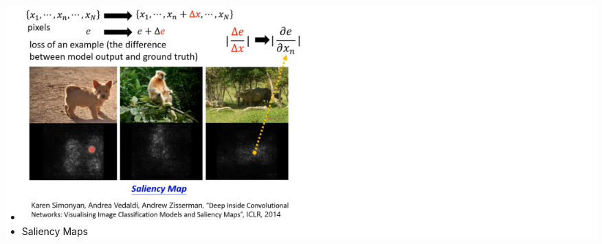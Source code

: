   - <img src="note_8.assets/image-20210923162203636.png" alt="image-20210923162203636" style="zoom:40%;" />
  - Saliency Maps